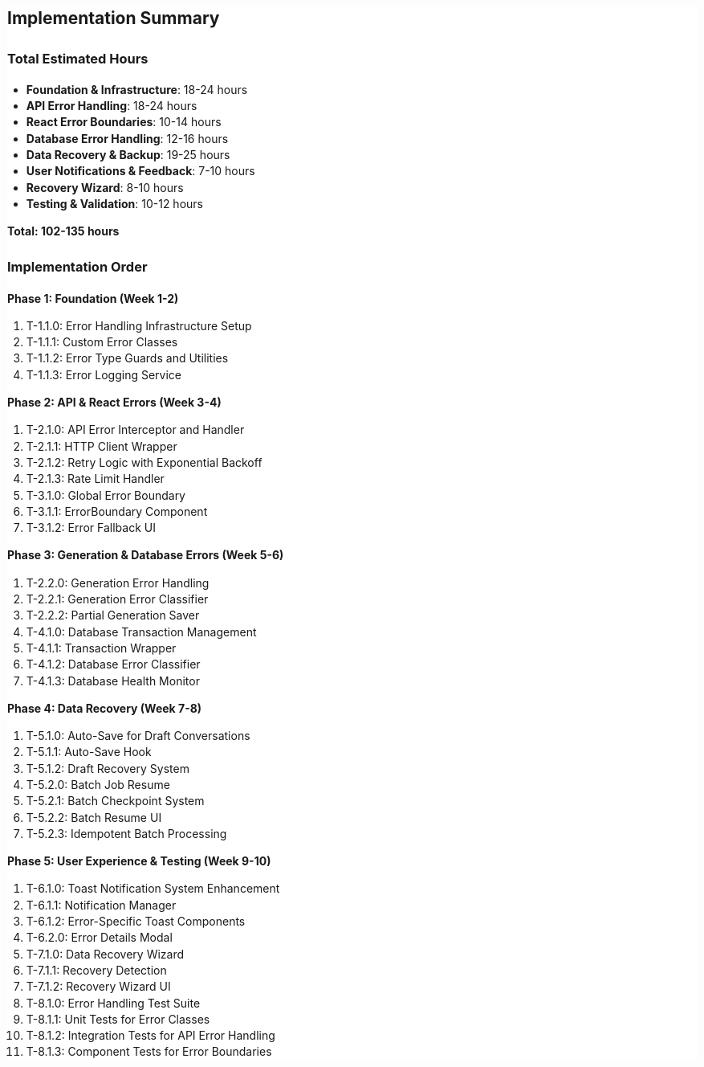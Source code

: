 
## Implementation Summary

### Total Estimated Hours
- **Foundation & Infrastructure**: 18-24 hours
- **API Error Handling**: 18-24 hours
- **React Error Boundaries**: 10-14 hours
- **Database Error Handling**: 12-16 hours
- **Data Recovery & Backup**: 19-25 hours
- **User Notifications & Feedback**: 7-10 hours
- **Recovery Wizard**: 8-10 hours
- **Testing & Validation**: 10-12 hours

**Total: 102-135 hours**

### Implementation Order

**Phase 1: Foundation (Week 1-2)**
1. T-1.1.0: Error Handling Infrastructure Setup
2. T-1.1.1: Custom Error Classes
3. T-1.1.2: Error Type Guards and Utilities
4. T-1.1.3: Error Logging Service

**Phase 2: API & React Errors (Week 3-4)**
1. T-2.1.0: API Error Interceptor and Handler
2. T-2.1.1: HTTP Client Wrapper
3. T-2.1.2: Retry Logic with Exponential Backoff
4. T-2.1.3: Rate Limit Handler
5. T-3.1.0: Global Error Boundary
6. T-3.1.1: ErrorBoundary Component
7. T-3.1.2: Error Fallback UI

**Phase 3: Generation & Database Errors (Week 5-6)**
1. T-2.2.0: Generation Error Handling
2. T-2.2.1: Generation Error Classifier
3. T-2.2.2: Partial Generation Saver
4. T-4.1.0: Database Transaction Management
5. T-4.1.1: Transaction Wrapper
6. T-4.1.2: Database Error Classifier
7. T-4.1.3: Database Health Monitor

**Phase 4: Data Recovery (Week 7-8)**
1. T-5.1.0: Auto-Save for Draft Conversations
2. T-5.1.1: Auto-Save Hook
3. T-5.1.2: Draft Recovery System
4. T-5.2.0: Batch Job Resume
5. T-5.2.1: Batch Checkpoint System
6. T-5.2.2: Batch Resume UI
7. T-5.2.3: Idempotent Batch Processing

**Phase 5: User Experience & Testing (Week 9-10)**
1. T-6.1.0: Toast Notification System Enhancement
2. T-6.1.1: Notification Manager
3. T-6.1.2: Error-Specific Toast Components
4. T-6.2.0: Error Details Modal
5. T-7.1.0: Data Recovery Wizard
6. T-7.1.1: Recovery Detection
7. T-7.1.2: Recovery Wizard UI
8. T-8.1.0: Error Handling Test Suite
9. T-8.1.1: Unit Tests for Error Classes
10. T-8.1.2: Integration Tests for API Error Handling
11. T-8.1.3: Component Tests for Error Boundaries
